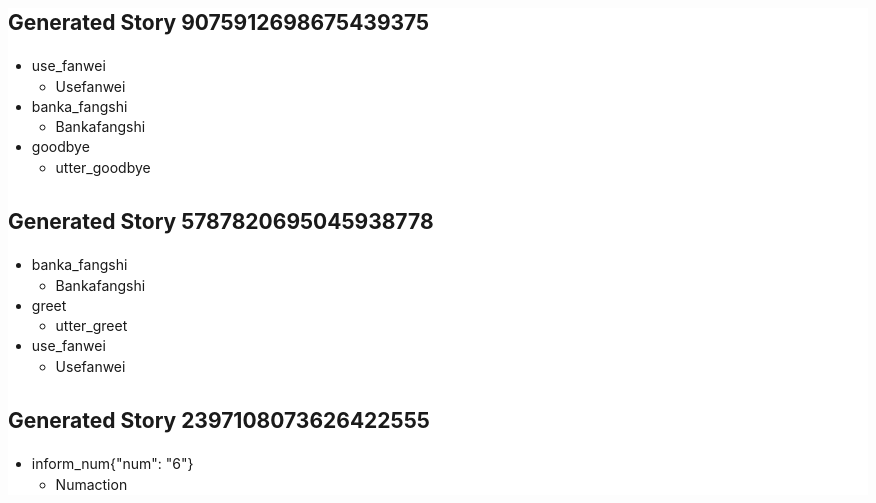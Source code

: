 ## Generated Story 9075912698675439375
* use_fanwei
    - Usefanwei
* banka_fangshi
    - Bankafangshi
* goodbye
    - utter_goodbye

## Generated Story 5787820695045938778
* banka_fangshi
    - Bankafangshi
* greet
    - utter_greet
* use_fanwei
    - Usefanwei

## Generated Story 2397108073626422555
* inform_num{"num": "6"}
    - Numaction

